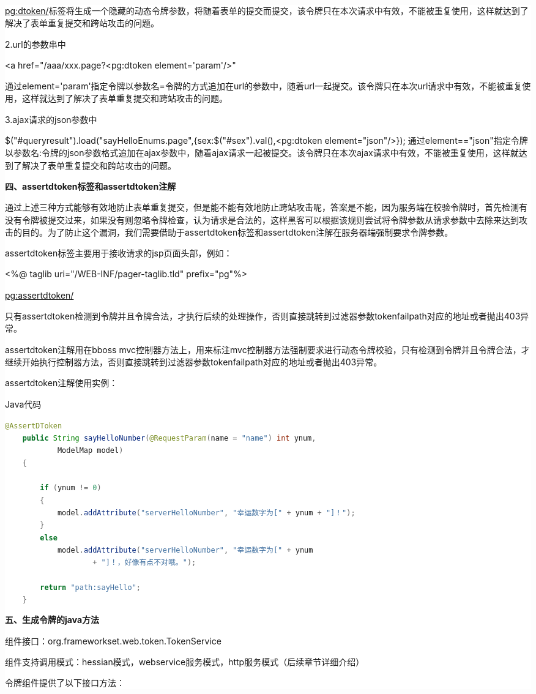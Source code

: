 <pg:dtoken/>标签将生成一个隐藏的动态令牌参数，将随着表单的提交而提交，该令牌只在本次请求中有效，不能被重复使用，这样就达到了解决了表单重复提交和跨站攻击的问题。

2.url的参数串中

<a href="/aaa/xxx.page?<pg:dtoken element='param'/>"

通过element='param'指定令牌以参数名=令牌的方式追加在url的参数中，随着url一起提交。该令牌只在本次url请求中有效，不能被重复使用，这样就达到了解决了表单重复提交和跨站攻击的问题。

3.ajax请求的json参数中

$("#queryresult").load("sayHelloEnums.page",{sex:$("#sex").val(),<pg:dtoken element="json"/>});
通过element=="json"指定令牌以参数名:令牌的json参数格式追加在ajax参数中，随着ajax请求一起被提交。该令牌只在本次ajax请求中有效，不能被重复使用，这样就达到了解决了表单重复提交和跨站攻击的问题。

**四、assertdtoken标签和assertdtoken注解**

通过上述三种方式能够有效地防止表单重复提交，但是能不能有效地防止跨站攻击呢，答案是不能，因为服务端在校验令牌时，首先检测有没有令牌被提交过来，如果没有则忽略令牌检查，认为请求是合法的，这样黑客可以根据该规则尝试将令牌参数从请求参数中去除来达到攻击的目的。为了防止这个漏洞，我们需要借助于assertdtoken标签和assertdtoken注解在服务器端强制要求令牌参数。

assertdtoken标签主要用于接收请求的jsp页面头部，例如：

<%@ taglib uri="/WEB-INF/pager-taglib.tld" prefix="pg"%>

<pg:assertdtoken/>

只有assertdtoken检测到令牌并且令牌合法，才执行后续的处理操作，否则直接跳转到过滤器参数tokenfailpath对应的地址或者抛出403异常。

assertdtoken注解用在bboss mvc控制器方法上，用来标注mvc控制器方法强制要求进行动态令牌校验，只有检测到令牌并且令牌合法，才继续开始执行控制器方法，否则直接跳转到过滤器参数tokenfailpath对应的地址或者抛出403异常。

assertdtoken注解使用实例：

Java代码

```java
@AssertDToken  
    public String sayHelloNumber(@RequestParam(name = "name") int ynum,  
            ModelMap model)  
    {  
  
        if (ynum != 0)  
        {  
            model.addAttribute("serverHelloNumber", "幸运数字为[" + ynum + "]！");  
        }  
        else  
            model.addAttribute("serverHelloNumber", "幸运数字为[" + ynum  
                    + "]！，好像有点不对哦。");  
  
        return "path:sayHello";  
    }  
```

**五、生成令牌的java方法**

组件接口：org.frameworkset.web.token.TokenService

组件支持调用模式：hessian模式，webservice服务模式，http服务模式（后续章节详细介绍）

令牌组件提供了以下接口方法：
